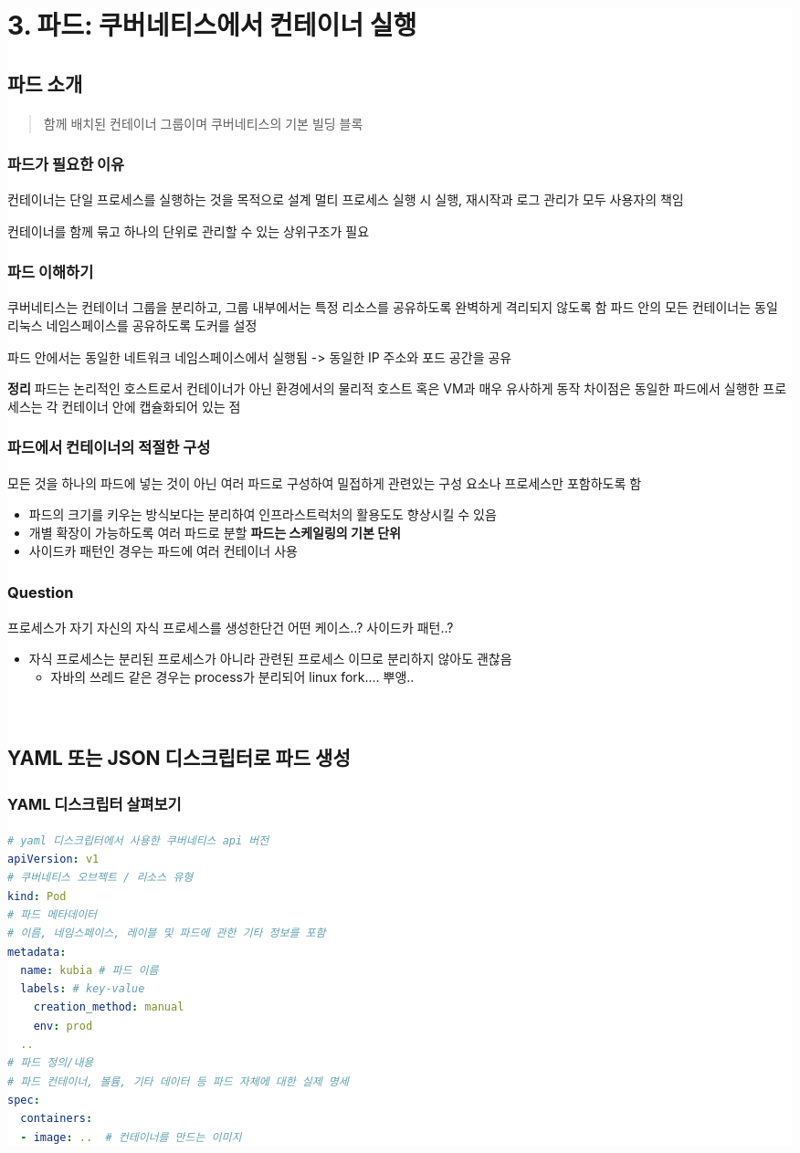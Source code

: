 # 3. 파드: 쿠버네티스에서 컨테이너 실행

## 파드 소개

> 함께 배치된 컨테이너 그룹이며 쿠버네티스의 기본 빌딩 블록

### 파드가 필요한 이유

컨테이너는 단일 프로세스를 실행하는 것을 목적으로 설계
멀티 프로세스 실행 시 실행, 재시작과 로그 관리가 모두 사용자의 책임

컨테이너를 함께 묶고 하나의 단위로 관리할 수 있는 상위구조가 필요

### 파드 이해하기

쿠버네티스는 컨테이너 그룹을 분리하고, 그룹 내부에서는 특정 리소스를 공유하도록 완벽하게 격리되지 않도록 함
파드 안의 모든 컨테이너는 동일 리눅스 네임스페이스를 공유하도록 도커를 설정

파드 안에서는 동일한 네트워크 네임스페이스에서 실행됨
-> 동일한 IP 주소와 포드 공간을 공유

**정리**
파드는 논리적인 호스트로서 컨테이너가 아닌 환경에서의 물리적 호스트 혹은 VM과 매우 유사하게 동작
차이점은 동일한 파드에서 실행한 프로세스는 각 컨테이너 안에 캡슐화되어 있는 점

### 파드에서 컨테이너의 적절한 구성

모든 것을 하나의 파드에 넣는 것이 아닌 여러 파드로 구성하여 밀접하게 관련있는 구성 요소나 프로세스만 포함하도록 함

- 파드의 크기를 키우는 방식보다는 분리하여 인프라스트럭처의 활용도도 향상시킬 수 있음
- 개별 확장이 가능하도록 여러 파드로 분할
  **파드는 스케일링의 기본 단위**
- 사이드카 패턴인 경우는 파드에 여러 컨테이너 사용

### Question

프로세스가 자기 자신의 자식 프로세스를 생성한단건 어떤 케이스..? 사이드카 패턴..?

- 자식 프로세스는 분리된 프로세스가 아니라 관련된 프로세스 이므로 분리하지 않아도 괜찮음
  - 자바의 쓰레드 같은 경우는 process가 분리되어 linux fork.... 뿌앵..

<br>

## YAML  또는 JSON 디스크립터로 파드 생성

### YAML 디스크립터 살펴보기

```yaml
# yaml 디스크립터에서 사용한 쿠버네티스 api 버전
apiVersion: v1
# 쿠버네티스 오브젝트 / 리소스 유형
kind: Pod
# 파드 메타데이터
# 이름, 네임스페이스, 레이블 및 파드에 관한 기타 정보를 포함
metadata:
  name: kubia # 파드 이름
  labels: # key-value
  	creation_method: manual
  	env: prod
  ..
# 파드 정의/내용
# 파드 컨테이너, 볼륨, 기타 데이터 등 파드 자체에 대한 실제 명세 
spec:
  containers:
  - image: ..  # 컨테이너를 만드는 이미지
```